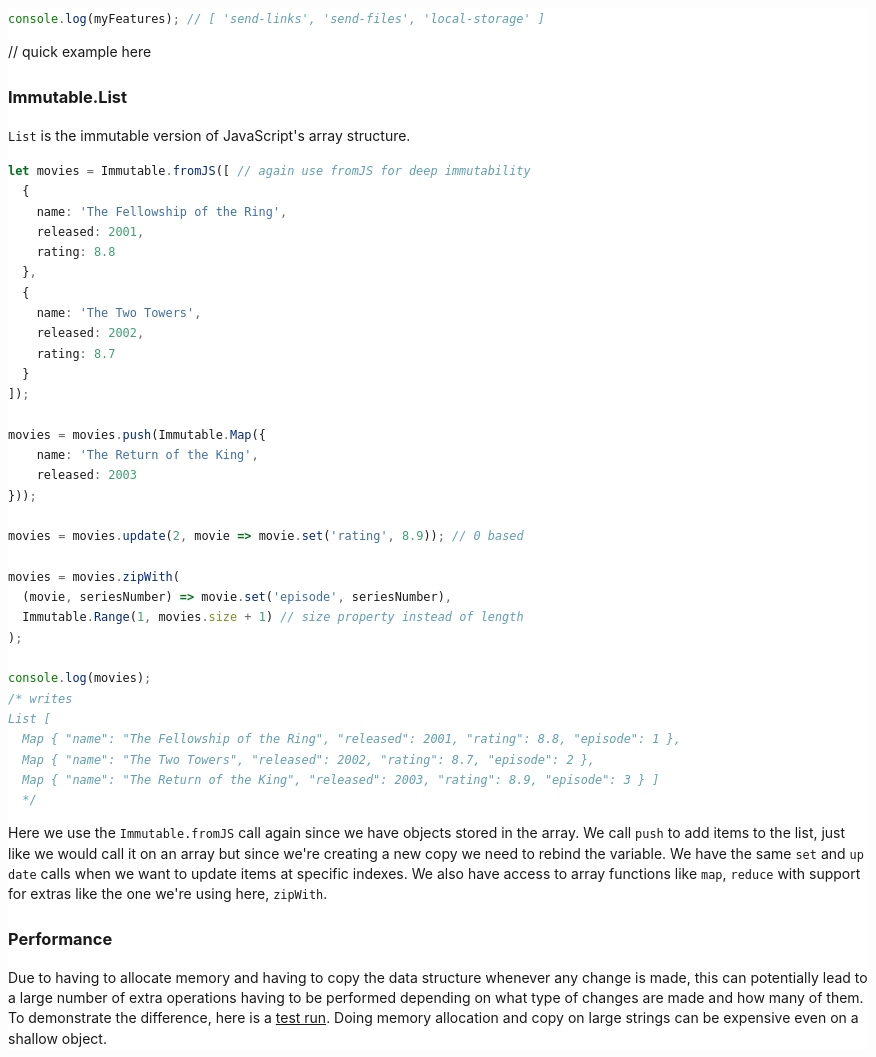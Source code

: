 ```typescript
console.log(myFeatures); // [ 'send-links', 'send-files', 'local-storage' ]
```

// quick example here

### Immutable.List

`List` is the immutable version of JavaScript's array structure.

```typescript
let movies = Immutable.fromJS([ // again use fromJS for deep immutability
  {
    name: 'The Fellowship of the Ring',
    released: 2001,
    rating: 8.8
  },
  {
    name: 'The Two Towers',
    released: 2002,
    rating: 8.7
  }
]);

movies = movies.push(Immutable.Map({
    name: 'The Return of the King',
    released: 2003
}));

movies = movies.update(2, movie => movie.set('rating', 8.9)); // 0 based

movies = movies.zipWith(
  (movie, seriesNumber) => movie.set('episode', seriesNumber),
  Immutable.Range(1, movies.size + 1) // size property instead of length
);

console.log(movies);
/* writes
List [
  Map { "name": "The Fellowship of the Ring", "released": 2001, "rating": 8.8, "episode": 1 },
  Map { "name": "The Two Towers", "released": 2002, "rating": 8.7, "episode": 2 },
  Map { "name": "The Return of the King", "released": 2003, "rating": 8.9, "episode": 3 } ]
  */
```

Here we use the `Immutable.fromJS` call again since we have objects stored in the array. We call `push` to add items to the list, just like we would call it on an array but since we're creating a new copy we need to rebind the variable. We have the same `set` and `update` calls when we want to update items at specific indexes. We also have access to array functions like `map`, `reduce` with support for extras like the one we're using here, `zipWith`.

### Performance

Due to having to allocate memory and having to copy the data structure whenever any change is made, this can potentially lead to a large number of extra operations having to be performed depending on what type of changes are made and how many of them. To demonstrate the difference, here is a [test run](http://jsperf.com/immutable-js-data-structure-perf1/3). Doing memory allocation and copy on large strings can be expensive even on a shallow object.
